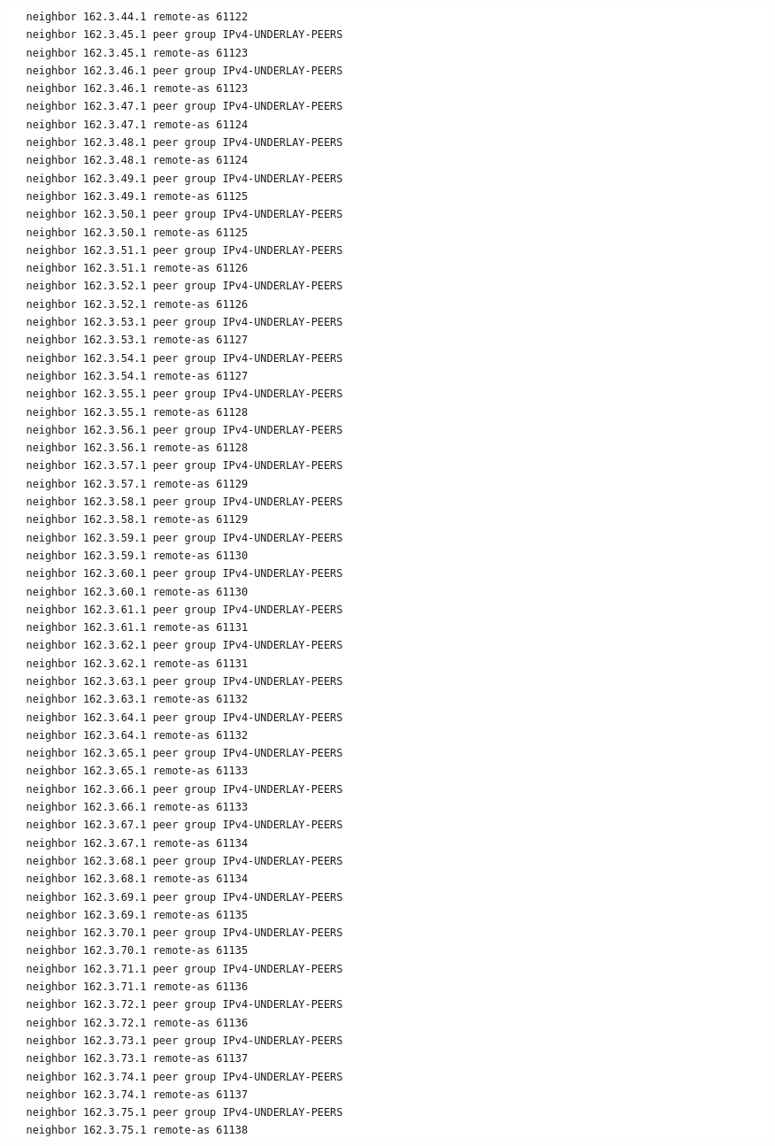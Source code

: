 ```eos
   neighbor 162.3.44.1 remote-as 61122
   neighbor 162.3.45.1 peer group IPv4-UNDERLAY-PEERS
   neighbor 162.3.45.1 remote-as 61123
   neighbor 162.3.46.1 peer group IPv4-UNDERLAY-PEERS
   neighbor 162.3.46.1 remote-as 61123
   neighbor 162.3.47.1 peer group IPv4-UNDERLAY-PEERS
   neighbor 162.3.47.1 remote-as 61124
   neighbor 162.3.48.1 peer group IPv4-UNDERLAY-PEERS
   neighbor 162.3.48.1 remote-as 61124
   neighbor 162.3.49.1 peer group IPv4-UNDERLAY-PEERS
   neighbor 162.3.49.1 remote-as 61125
   neighbor 162.3.50.1 peer group IPv4-UNDERLAY-PEERS
   neighbor 162.3.50.1 remote-as 61125
   neighbor 162.3.51.1 peer group IPv4-UNDERLAY-PEERS
   neighbor 162.3.51.1 remote-as 61126
   neighbor 162.3.52.1 peer group IPv4-UNDERLAY-PEERS
   neighbor 162.3.52.1 remote-as 61126
   neighbor 162.3.53.1 peer group IPv4-UNDERLAY-PEERS
   neighbor 162.3.53.1 remote-as 61127
   neighbor 162.3.54.1 peer group IPv4-UNDERLAY-PEERS
   neighbor 162.3.54.1 remote-as 61127
   neighbor 162.3.55.1 peer group IPv4-UNDERLAY-PEERS
   neighbor 162.3.55.1 remote-as 61128
   neighbor 162.3.56.1 peer group IPv4-UNDERLAY-PEERS
   neighbor 162.3.56.1 remote-as 61128
   neighbor 162.3.57.1 peer group IPv4-UNDERLAY-PEERS
   neighbor 162.3.57.1 remote-as 61129
   neighbor 162.3.58.1 peer group IPv4-UNDERLAY-PEERS
   neighbor 162.3.58.1 remote-as 61129
   neighbor 162.3.59.1 peer group IPv4-UNDERLAY-PEERS
   neighbor 162.3.59.1 remote-as 61130
   neighbor 162.3.60.1 peer group IPv4-UNDERLAY-PEERS
   neighbor 162.3.60.1 remote-as 61130
   neighbor 162.3.61.1 peer group IPv4-UNDERLAY-PEERS
   neighbor 162.3.61.1 remote-as 61131
   neighbor 162.3.62.1 peer group IPv4-UNDERLAY-PEERS
   neighbor 162.3.62.1 remote-as 61131
   neighbor 162.3.63.1 peer group IPv4-UNDERLAY-PEERS
   neighbor 162.3.63.1 remote-as 61132
   neighbor 162.3.64.1 peer group IPv4-UNDERLAY-PEERS
   neighbor 162.3.64.1 remote-as 61132
   neighbor 162.3.65.1 peer group IPv4-UNDERLAY-PEERS
   neighbor 162.3.65.1 remote-as 61133
   neighbor 162.3.66.1 peer group IPv4-UNDERLAY-PEERS
   neighbor 162.3.66.1 remote-as 61133
   neighbor 162.3.67.1 peer group IPv4-UNDERLAY-PEERS
   neighbor 162.3.67.1 remote-as 61134
   neighbor 162.3.68.1 peer group IPv4-UNDERLAY-PEERS
   neighbor 162.3.68.1 remote-as 61134
   neighbor 162.3.69.1 peer group IPv4-UNDERLAY-PEERS
   neighbor 162.3.69.1 remote-as 61135
   neighbor 162.3.70.1 peer group IPv4-UNDERLAY-PEERS
   neighbor 162.3.70.1 remote-as 61135
   neighbor 162.3.71.1 peer group IPv4-UNDERLAY-PEERS
   neighbor 162.3.71.1 remote-as 61136
   neighbor 162.3.72.1 peer group IPv4-UNDERLAY-PEERS
   neighbor 162.3.72.1 remote-as 61136
   neighbor 162.3.73.1 peer group IPv4-UNDERLAY-PEERS
   neighbor 162.3.73.1 remote-as 61137
   neighbor 162.3.74.1 peer group IPv4-UNDERLAY-PEERS
   neighbor 162.3.74.1 remote-as 61137
   neighbor 162.3.75.1 peer group IPv4-UNDERLAY-PEERS
   neighbor 162.3.75.1 remote-as 61138
```